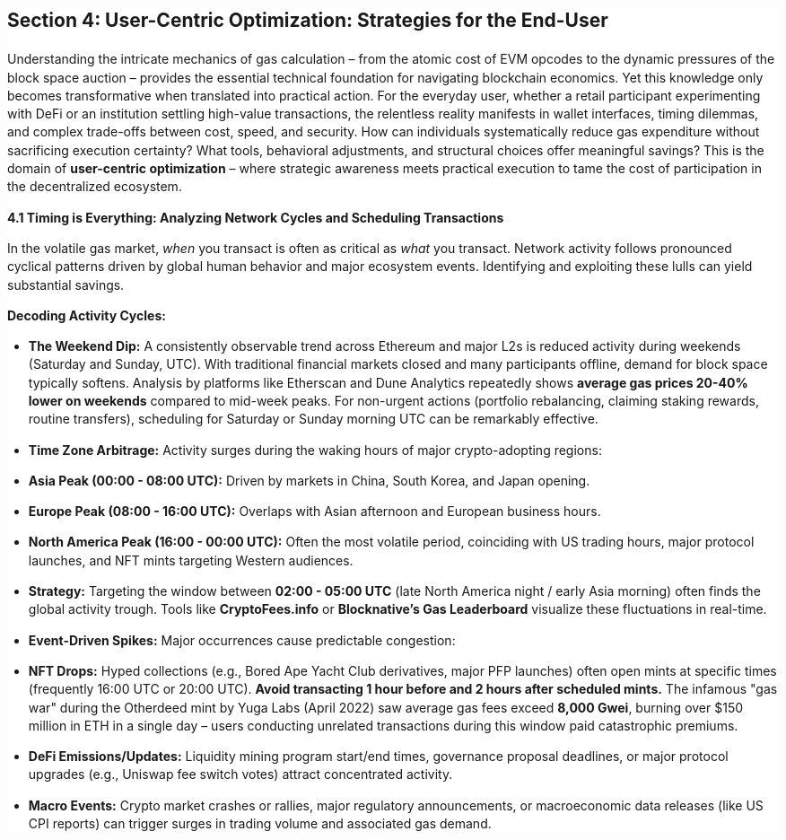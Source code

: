 ## Section 4: User-Centric Optimization: Strategies for the End-User

Understanding the intricate mechanics of gas calculation – from the atomic cost of EVM opcodes to the dynamic pressures of the block space auction – provides the essential technical foundation for navigating blockchain economics. Yet this knowledge only becomes transformative when translated into practical action. For the everyday user, whether a retail participant experimenting with DeFi or an institution settling high-value transactions, the relentless reality manifests in wallet interfaces, timing dilemmas, and complex trade-offs between cost, speed, and security. How can individuals systematically reduce gas expenditure without sacrificing execution certainty? What tools, behavioral adjustments, and structural choices offer meaningful savings? This is the domain of **user-centric optimization** – where strategic awareness meets practical execution to tame the cost of participation in the decentralized ecosystem.

**4.1 Timing is Everything: Analyzing Network Cycles and Scheduling Transactions**

In the volatile gas market, *when* you transact is often as critical as *what* you transact. Network activity follows pronounced cyclical patterns driven by global human behavior and major ecosystem events. Identifying and exploiting these lulls can yield substantial savings.

**Decoding Activity Cycles:**

*   **The Weekend Dip:** A consistently observable trend across Ethereum and major L2s is reduced activity during weekends (Saturday and Sunday, UTC). With traditional financial markets closed and many participants offline, demand for block space typically softens. Analysis by platforms like Etherscan and Dune Analytics repeatedly shows **average gas prices 20-40% lower on weekends** compared to mid-week peaks. For non-urgent actions (portfolio rebalancing, claiming staking rewards, routine transfers), scheduling for Saturday or Sunday morning UTC can be remarkably effective.

*   **Time Zone Arbitrage:** Activity surges during the waking hours of major crypto-adopting regions:

*   **Asia Peak (00:00 - 08:00 UTC):** Driven by markets in China, South Korea, and Japan opening.

*   **Europe Peak (08:00 - 16:00 UTC):** Overlaps with Asian afternoon and European business hours.

*   **North America Peak (16:00 - 00:00 UTC):** Often the most volatile period, coinciding with US trading hours, major protocol launches, and NFT mints targeting Western audiences.

*   **Strategy:** Targeting the window between **02:00 - 05:00 UTC** (late North America night / early Asia morning) often finds the global activity trough. Tools like **CryptoFees.info** or **Blocknative’s Gas Leaderboard** visualize these fluctuations in real-time.

*   **Event-Driven Spikes:** Major occurrences cause predictable congestion:

*   **NFT Drops:** Hyped collections (e.g., Bored Ape Yacht Club derivatives, major PFP launches) often open mints at specific times (frequently 16:00 UTC or 20:00 UTC). **Avoid transacting 1 hour before and 2 hours after scheduled mints.** The infamous "gas war" during the Otherdeed mint by Yuga Labs (April 2022) saw average gas fees exceed **8,000 Gwei**, burning over $150 million in ETH in a single day – users conducting unrelated transactions during this window paid catastrophic premiums.

*   **DeFi Emissions/Updates:** Liquidity mining program start/end times, governance proposal deadlines, or major protocol upgrades (e.g., Uniswap fee switch votes) attract concentrated activity.

*   **Macro Events:** Crypto market crashes or rallies, major regulatory announcements, or macroeconomic data releases (like US CPI reports) can trigger surges in trading volume and associated gas demand.
